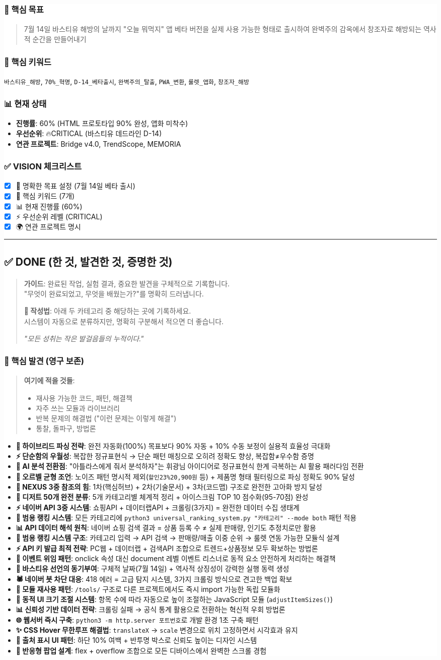 ### 🎯 핵심 목표
> 7월 14일 바스티유 해방의 날까지 "오늘 뭐먹지" 앱 베타 버전을 실제 사용 가능한 형태로 출시하여 완벽주의 감옥에서 창조자로 해방되는 역사적 순간을 만들어내기

### 🔑 핵심 키워드 
`바스티유_해방`, `70%_혁명`, `D-14_베타출시`, `완벽주의_탈출`, `PWA_변환`, `룰렛_앱화`, `창조자_해방`

### 📊 현재 상태
- **진행률**: 60% (HTML 프로토타입 90% 완성, 앱화 미착수)
- **우선순위**: 🔥CRITICAL (바스티유 데드라인 D-14)
- **연관 프로젝트**: Bridge v4.0, TrendScope, MEMORIA

### ✅ VISION 체크리스트
- [x] 🎯 명확한 목표 설정 (7월 14일 베타 출시)
- [x] 🔑 핵심 키워드 (7개)
- [x] 📊 현재 진행률 (60%)
- [x] ⚡ 우선순위 레벨 (CRITICAL)
- [x] 🌍 연관 프로젝트 명시

---

## ✅ **DONE (한 것, 발견한 것, 증명한 것)**

> **가이드**: 완료된 작업, 실험 결과, 중요한 발견을 구체적으로 기록합니다.  
> "무엇이 완료되었고, 무엇을 배웠는가?"를 명확히 드러냅니다.  
> 
> **📝 작성법**: 아래 두 카테고리 중 해당하는 곳에 기록하세요.  
> 시스템이 자동으로 분류하지만, 명확히 구분해서 적으면 더 좋습니다.
>
> *"모든 성취는 작은 발걸음들의 누적이다."*

### 💎 핵심 발견 (영구 보존)
> **여기에 적을 것들**: 
> - 재사용 가능한 코드, 패턴, 해결책
> - 자주 쓰는 모듈과 라이브러리  
> - 반복 문제의 해결법 ("이런 문제는 이렇게 해결")
> - 통찰, 돌파구, 방법론

- **🔧 하이브리드 파싱 전략**: 완전 자동화(100%) 목표보다 90% 자동 + 10% 수동 보정이 실용적 효율성 극대화
- **⚡ 단순함의 우월성**: 복잡한 정규표현식 → 단순 패턴 매칭으로 오히려 정확도 향상, 복잡함≠우수함 증명
- **🤖 AI 분석 전환점**: "아틀라스에게 줘서 분석하자"는 휘광님 아이디어로 정규표현식 한계 극복하는 AI 활용 패러다임 전환
- **🎯 오르벨 균형 조언**: 노이즈 패턴 명시적 제외(`할인23%20,900원` 등) + 제품명 형태 필터링으로 파싱 정확도 90% 달성
- **🔗 NEXUS 3중 참조의 힘**: 1차(핵심허브) + 2차(기술문서) + 3차(코드맵) 구조로 완전한 고아화 방지 달성
- **🍨 디저트 50개 완전 분류**: 5개 카테고리별 체계적 정리 + 아이스크림 TOP 10 점수화(95-70점) 완성 
- **⚡ 네이버 API 3중 시스템**: 쇼핑API + 데이터랩API + 크롤링(3가지) = 완전한 데이터 수집 생태계
- **🎡 범용 랭킹 시스템**: 모든 카테고리에 `python3 universal_ranking_system.py "카테고리" --mode both` 패턴 적용
- **📊 API 데이터 해석 원칙**: 네이버 쇼핑 검색 결과 = 상품 등록 수 ≠ 실제 판매량, 인기도 추정치로만 활용
- **🔧 범용 랭킹 시스템 구조**: 카테고리 입력 → API 검색 → 판매량/매출 이중 순위 → 룰렛 연동 가능한 모듈식 설계
- **⚡ API 키 발급 최적 전략**: PC웹 + 데이터랩 + 검색API 조합으로 트렌드+상품정보 모두 확보하는 방법론
- **🎯 이벤트 위임 패턴**: onclick 속성 대신 document 레벨 이벤트 리스너로 동적 요소 안전하게 처리하는 해결책
- **🏰 바스티유 선언의 동기부여**: 구체적 날짜(7월 14일) + 역사적 상징성이 강력한 실행 동력 생성
- **🕷️ 네이버 봇 차단 대응**: 418 에러 = 고급 탐지 시스템, 3가지 크롤링 방식으로 견고한 백업 확보
- **🔄 모듈 재사용 패턴**: `/tools/` 구조로 다른 프로젝트에서도 즉시 import 가능한 독립 모듈화
- **🎯 동적 UI 크기 조절 시스템**: 항목 수에 따라 자동으로 높이 조절하는 JavaScript 모듈 (`adjustItemSizes()`)
- **📊 신뢰성 기반 데이터 전략**: 크롤링 실패 → 공식 통계 활용으로 전환하는 혁신적 우회 방법론
- **🌐 웹서버 즉시 구축**: `python3 -m http.server 포트번호`로 개발 환경 1초 구축 패턴
- **✨ CSS Hover 무한루프 해결법**: `translateX` → `scale` 변경으로 위치 고정하면서 시각효과 유지
- **🎨 출처 표시 UI 패턴**: 하단 10% 여백 + 반투명 박스로 신뢰도 높이는 디자인 시스템
- **📱 반응형 팝업 설계**: flex + overflow 조합으로 모든 디바이스에서 완벽한 스크롤 경험

